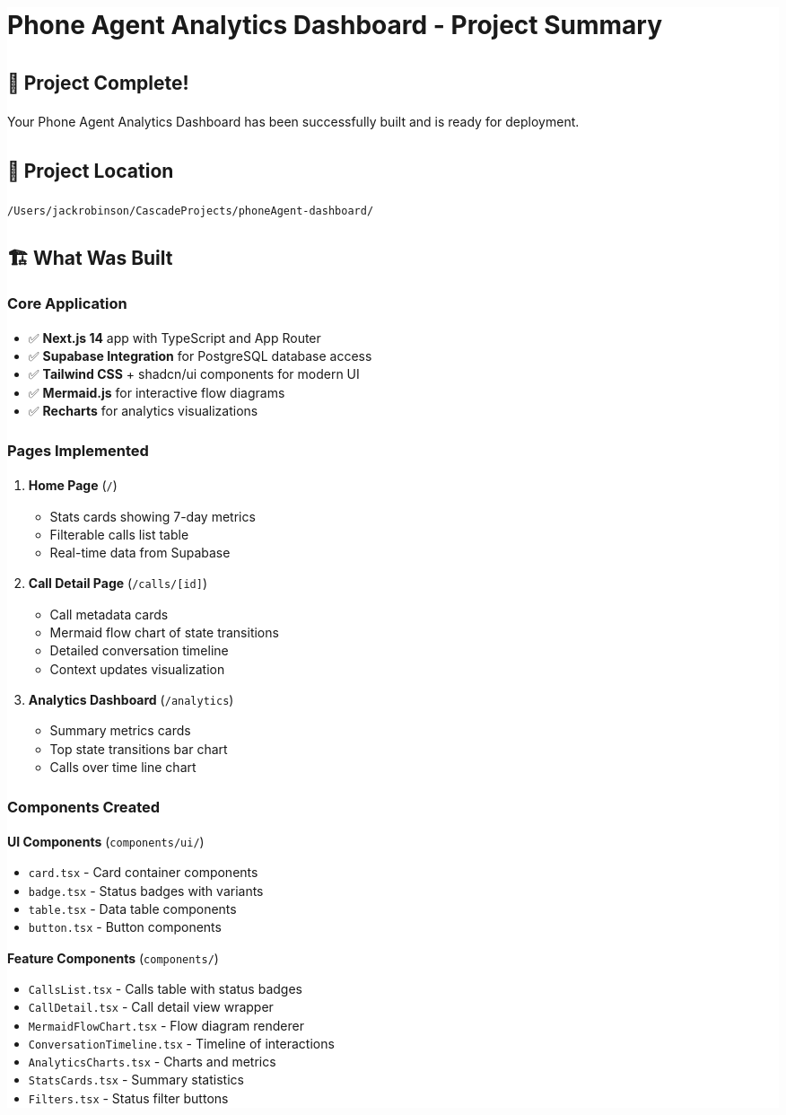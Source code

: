 # Phone Agent Analytics Dashboard - Project Summary

## 🎉 Project Complete!

Your Phone Agent Analytics Dashboard has been successfully built and is ready for deployment.

## 📁 Project Location

```
/Users/jackrobinson/CascadeProjects/phoneAgent-dashboard/
```

## 🏗️ What Was Built

### Core Application
- ✅ **Next.js 14** app with TypeScript and App Router
- ✅ **Supabase Integration** for PostgreSQL database access
- ✅ **Tailwind CSS** + shadcn/ui components for modern UI
- ✅ **Mermaid.js** for interactive flow diagrams
- ✅ **Recharts** for analytics visualizations

### Pages Implemented

1. **Home Page** (`/`)
   - Stats cards showing 7-day metrics
   - Filterable calls list table
   - Real-time data from Supabase

2. **Call Detail Page** (`/calls/[id]`)
   - Call metadata cards
   - Mermaid flow chart of state transitions
   - Detailed conversation timeline
   - Context updates visualization

3. **Analytics Dashboard** (`/analytics`)
   - Summary metrics cards
   - Top state transitions bar chart
   - Calls over time line chart

### Components Created

**UI Components** (`components/ui/`)
- `card.tsx` - Card container components
- `badge.tsx` - Status badges with variants
- `table.tsx` - Data table components
- `button.tsx` - Button components

**Feature Components** (`components/`)
- `CallsList.tsx` - Calls table with status badges
- `CallDetail.tsx` - Call detail view wrapper
- `MermaidFlowChart.tsx` - Flow diagram renderer
- `ConversationTimeline.tsx` - Timeline of interactions
- `AnalyticsCharts.tsx` - Charts and metrics
- `StatsCards.tsx` - Summary statistics
- `Filters.tsx` - Status filter buttons
